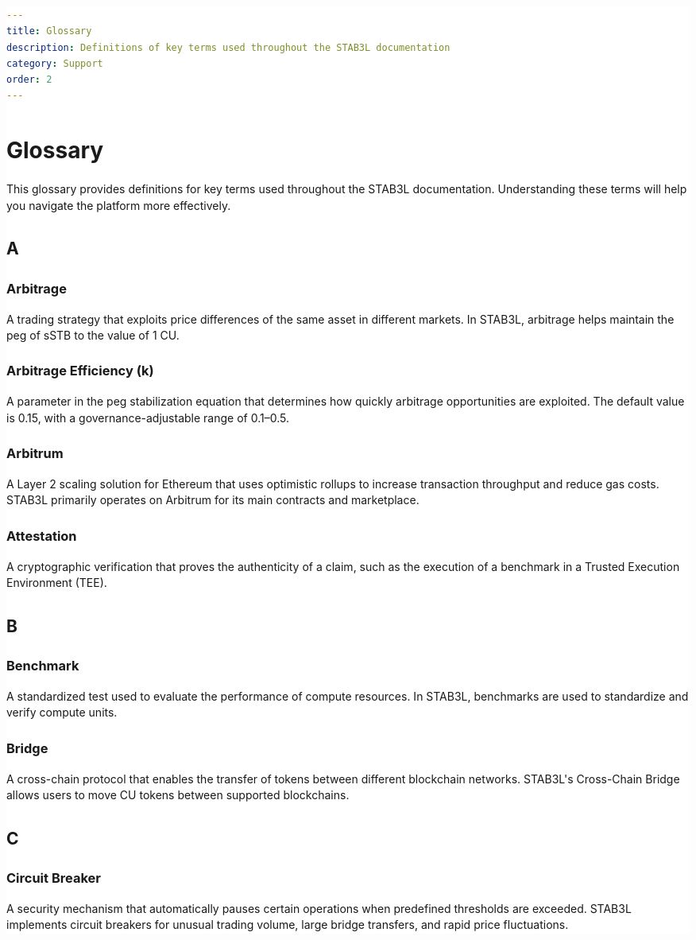 ```yaml
---
title: Glossary
description: Definitions of key terms used throughout the STAB3L documentation
category: Support
order: 2
---
```


# Glossary

This glossary provides definitions for key terms used throughout the STAB3L documentation. Understanding these terms will help you navigate the platform more effectively.

## A

### Arbitrage
A trading strategy that exploits price differences of the same asset in different markets. In STAB3L, arbitrage helps maintain the peg of sSTB to the value of 1 CU.

### Arbitrage Efficiency (k)
A parameter in the peg stabilization equation that determines how quickly arbitrage opportunities are exploited. The default value is 0.15, with a governance-adjustable range of 0.1–0.5.

### Arbitrum
A Layer 2 scaling solution for Ethereum that uses optimistic rollups to increase transaction throughput and reduce gas costs. STAB3L primarily operates on Arbitrum for its main contracts and marketplace.

### Attestation
A cryptographic verification that proves the authenticity of a claim, such as the execution of a benchmark in a Trusted Execution Environment (TEE).

## B

### Benchmark
A standardized test used to evaluate the performance of compute resources. In STAB3L, benchmarks are used to standardize and verify compute units.

### Bridge
A cross-chain protocol that enables the transfer of tokens between different blockchain networks. STAB3L's Cross-Chain Bridge allows users to move CU tokens between supported blockchains.

## C

### Circuit Breaker
A security mechanism that automatically pauses certain operations when predefined thresholds are exceeded. STAB3L implements circuit breakers for unusual trading volume, large bridge transfers, and rapid price fluctuations.
